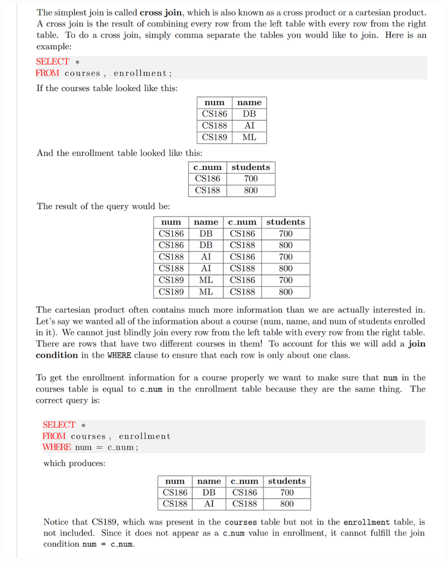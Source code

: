 > ![](Relation_SQL.assets/image-20240119145559676.png)![](Relation_SQL.assets/image-20240119145628557.png)![](Relation_SQL.assets/image-20240119145634991.png)
